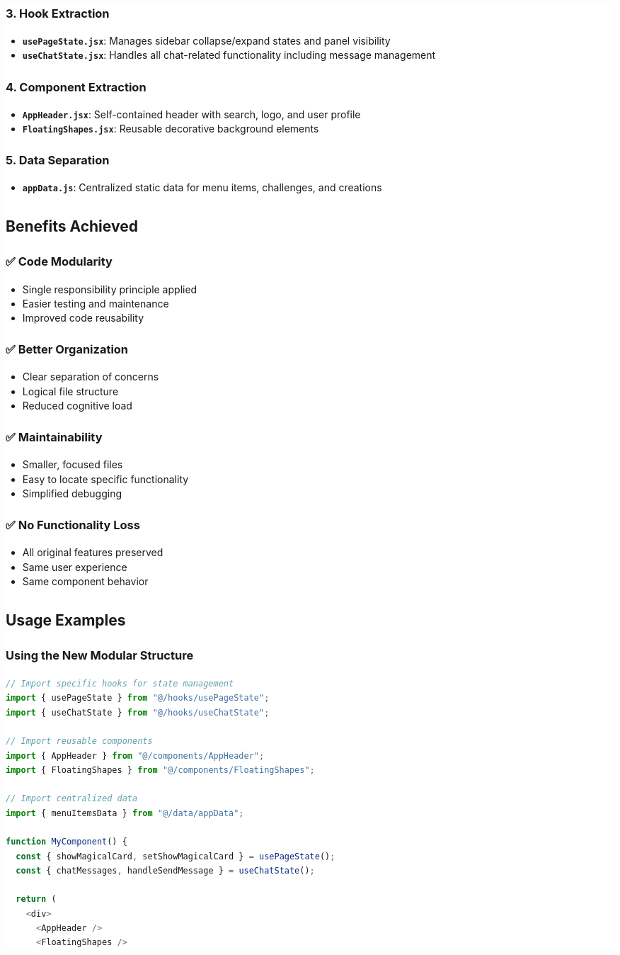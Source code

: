 ### 3. Hook Extraction

- **`usePageState.jsx`**: Manages sidebar collapse/expand states and panel visibility
- **`useChatState.jsx`**: Handles all chat-related functionality including message management

### 4. Component Extraction

- **`AppHeader.jsx`**: Self-contained header with search, logo, and user profile
- **`FloatingShapes.jsx`**: Reusable decorative background elements

### 5. Data Separation

- **`appData.js`**: Centralized static data for menu items, challenges, and creations

## Benefits Achieved

### ✅ Code Modularity

- Single responsibility principle applied
- Easier testing and maintenance
- Improved code reusability

### ✅ Better Organization

- Clear separation of concerns
- Logical file structure
- Reduced cognitive load

### ✅ Maintainability

- Smaller, focused files
- Easy to locate specific functionality
- Simplified debugging

### ✅ No Functionality Loss

- All original features preserved
- Same user experience
- Same component behavior

## Usage Examples

### Using the New Modular Structure

```javascript
// Import specific hooks for state management
import { usePageState } from "@/hooks/usePageState";
import { useChatState } from "@/hooks/useChatState";

// Import reusable components
import { AppHeader } from "@/components/AppHeader";
import { FloatingShapes } from "@/components/FloatingShapes";

// Import centralized data
import { menuItemsData } from "@/data/appData";

function MyComponent() {
  const { showMagicalCard, setShowMagicalCard } = usePageState();
  const { chatMessages, handleSendMessage } = useChatState();

  return (
    <div>
      <AppHeader />
      <FloatingShapes />
```